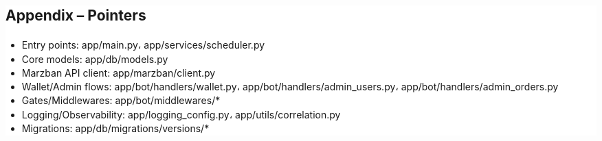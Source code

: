 
## Appendix – Pointers

- Entry points: app/main.py، app/services/scheduler.py
- Core models: app/db/models.py
- Marzban API client: app/marzban/client.py
- Wallet/Admin flows: app/bot/handlers/wallet.py، app/bot/handlers/admin_users.py، app/bot/handlers/admin_orders.py
- Gates/Middlewares: app/bot/middlewares/*
- Logging/Observability: app/logging_config.py، app/utils/correlation.py
- Migrations: app/db/migrations/versions/*
